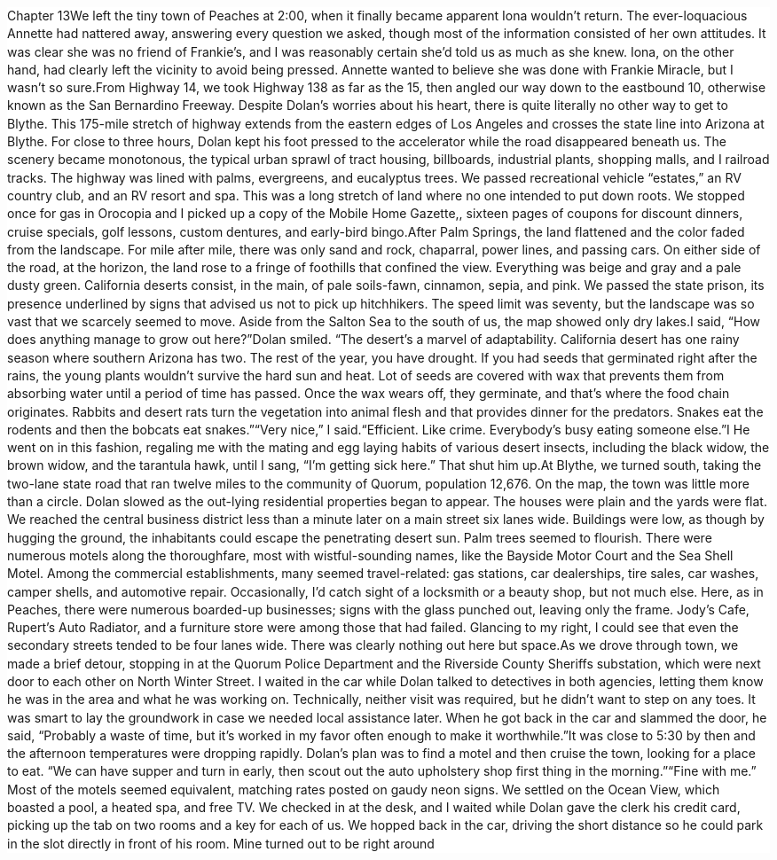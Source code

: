 Chapter 13We left the tiny town of Peaches at 2:00, when it finally became apparent Iona wouldn’t return. The ever-loquacious Annette had nattered away, answering every question we asked, though most of the information consisted of her own attitudes. It was clear she was no friend of Frankie’s, and I was reasonably certain she’d told us as much as she knew. Iona, on the other hand, had clearly left the vicinity to avoid being pressed. Annette wanted to believe she was done with Frankie Miracle, but I wasn’t so sure.From Highway 14, we took Highway 138 as far as the 15, then angled our way down to the eastbound 10, otherwise known as the San Bernardino Freeway. Despite Dolan’s worries about his heart, there is quite literally no other way to get to Blythe. This 175-mile stretch of highway extends from the eastern edges of Los Angeles and crosses the state line into Arizona at Blythe. For close to three hours, Dolan kept his foot pressed to the accelerator while the road disappeared beneath us. The scenery became monotonous, the typical urban sprawl of tract housing, billboards, industrial plants, shopping malls, and I railroad tracks. The highway was lined with palms, evergreens, and eucalyptus trees. We passed recreational vehicle “estates,” an RV country club, and an RV resort and spa. This was a long stretch of land where no one intended to put down roots. We stopped once for gas in Orocopia and I picked up a copy of the Mobile Home Gazette,, sixteen pages of coupons for discount dinners, cruise specials, golf lessons, custom dentures, and early-bird bingo.After Palm Springs, the land flattened and the color faded from the landscape. For mile after mile, there was only sand and rock, chaparral, power lines, and passing cars. On either side of the road, at the horizon, the land rose to a fringe of foothills that confined the view. Everything was beige and gray and a pale dusty green. California deserts consist, in the main, of pale soils-fawn, cinnamon, sepia, and pink. We passed the state prison, its presence underlined by signs that advised us not to pick up hitchhikers. The speed limit was seventy, but the landscape was so vast that we scarcely seemed to move. Aside from the Salton Sea to the south of us, the map showed only dry lakes.I said, “How does anything manage to grow out here?”Dolan smiled. “The desert’s a marvel of adaptability. California desert has one rainy season where southern Arizona has two. The rest of the year, you have drought. If you had seeds that germinated right after the rains, the young plants wouldn’t survive the hard sun and heat. Lot of seeds are covered with wax that prevents them from absorbing water until a period of time has passed. Once the wax wears off, they germinate, and that’s where the food chain originates. Rabbits and desert rats turn the vegetation into animal flesh and that provides dinner for the predators. Snakes eat the rodents and then the bobcats eat snakes.”“Very nice,” I said.“Efficient. Like crime. Everybody’s busy eating someone else.”I He went on in this fashion, regaling me with the mating and egg laying habits of various desert insects, including the black widow, the brown widow, and the tarantula hawk, until I sang, “I’m getting sick here.” That shut him up.At Blythe, we turned south, taking the two-lane state road that ran twelve miles to the community of Quorum, population 12,676. On the map, the town was little more than a circle. Dolan slowed as the out-lying residential properties began to appear. The houses were plain and the yards were flat. We reached the central business district less than a minute later on a main street six lanes wide. Buildings were low, as though by hugging the ground, the inhabitants could escape the penetrating desert sun. Palm trees seemed to flourish. There were numerous motels along the thoroughfare, most with wistful-sounding names, like the Bayside Motor Court and the Sea Shell Motel. Among the commercial establishments, many seemed travel-related: gas stations, car dealerships, tire sales, car washes, camper shells, and automotive repair. Occasionally, I’d catch sight of a locksmith or a beauty shop, but not much else. Here, as in Peaches, there were numerous boarded-up businesses; signs with the glass punched out, leaving only the frame. Jody’s Cafe, Rupert’s Auto Radiator, and a furniture store were among those that had failed. Glancing to my right, I could see that even the secondary streets tended to be four lanes wide. There was clearly nothing out here but space.As we drove through town, we made a brief detour, stopping in at the Quorum Police Department and the Riverside County Sheriffs substation, which were next door to each other on North Winter Street. I waited in the car while Dolan talked to detectives in both agencies, letting them know he was in the area and what he was working on. Technically, neither visit was required, but he didn’t want to step on any toes. It was smart to lay the groundwork in case we needed local assistance later. When he got back in the car and slammed the door, he said, “Probably a waste of time, but it’s worked in my favor often enough to make it worthwhile.”It was close to 5:30 by then and the afternoon temperatures were dropping rapidly. Dolan’s plan was to find a motel and then cruise the town, looking for a place to eat. “We can have supper and turn in early, then scout out the auto upholstery shop first thing in the morning.”“Fine with me.” Most of the motels seemed equivalent, matching rates posted on gaudy neon signs. We settled on the Ocean View, which boasted a pool, a heated spa, and free TV. We checked in at the desk, and I waited while Dolan gave the clerk his credit card, picking up the tab on two rooms and a key for each of us. We hopped back in the car, driving the short distance so he could park in the slot directly in front of his room. Mine turned out to be right around